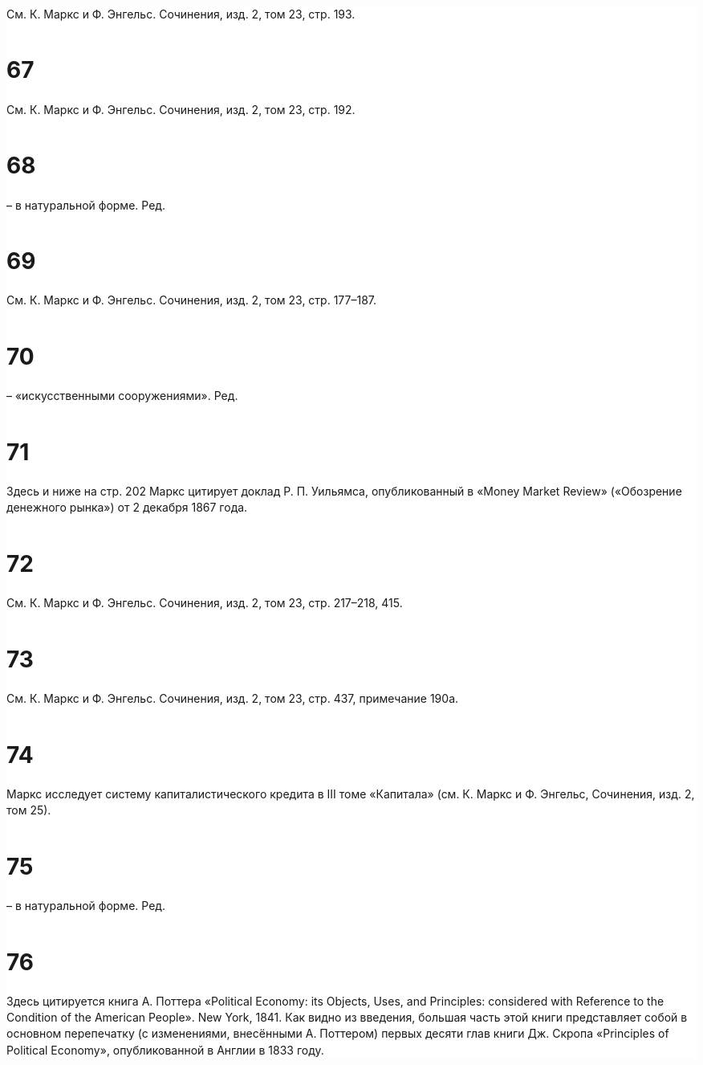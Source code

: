 См. К. Маркс и Ф. Энгельс. Сочинения, изд. 2, том 23, стр. 193.

# 67

См. К. Маркс и Ф. Энгельс. Сочинения, изд. 2, том 23, стр. 192.

# 68

– в натуральной форме. Ред.

# 69

См. К. Маркс и Ф. Энгельс. Сочинения, изд. 2, том 23, стр. 177–187.

# 70

– «искусственными сооружениями». Ред.

# 71

Здесь и ниже на стр. 202 Маркс цитирует доклад Р. П. Уильямса, опубликованный в «Money Market Review» («Обозрение денежного рынка») от 2 декабря 1867 года.
# 72

См. К. Маркс и Ф. Энгельс. Сочинения, изд. 2, том 23, стр. 217–218, 415.

# 73

См. К. Маркс и Ф. Энгельс. Сочинения, изд. 2, том 23, стр. 437, примечание 190a.

# 74

Маркс исследует систему капиталистического кредита в III томе «Капитала» (см. К. Маркс и Ф. Энгельс, Сочинения, изд. 2, том 25).

# 75

– в натуральной форме. Ред.

# 76

Здесь цитируется книга А. Поттера «Political Economy: its Objects, Uses, and Principles: considered with Reference to the Condition of the American People». New York, 1841. Как видно из введения, большая часть этой книги представляет собой в основном перепечатку (с изменениями, внесёнными А. Поттером) первых десяти глав книги Дж. Скропа «Principles of Political Economy», опубликованной в Англии в 1833 году.
